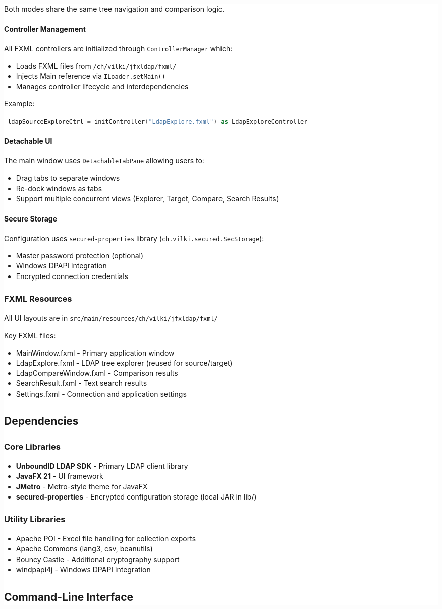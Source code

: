 Both modes share the same tree navigation and comparison logic.

#### Controller Management
All FXML controllers are initialized through `ControllerManager` which:
- Loads FXML files from `/ch/vilki/jfxldap/fxml/`
- Injects Main reference via `ILoader.setMain()`
- Manages controller lifecycle and interdependencies

Example:
```kotlin
_ldapSourceExploreCtrl = initController("LdapExplore.fxml") as LdapExploreController
```

#### Detachable UI
The main window uses `DetachableTabPane` allowing users to:
- Drag tabs to separate windows
- Re-dock windows as tabs
- Support multiple concurrent views (Explorer, Target, Compare, Search Results)

#### Secure Storage
Configuration uses `secured-properties` library (`ch.vilki.secured.SecStorage`):
- Master password protection (optional)
- Windows DPAPI integration
- Encrypted connection credentials

### FXML Resources
All UI layouts are in `src/main/resources/ch/vilki/jfxldap/fxml/`

Key FXML files:
- MainWindow.fxml - Primary application window
- LdapExplore.fxml - LDAP tree explorer (reused for source/target)
- LdapCompareWindow.fxml - Comparison results
- SearchResult.fxml - Text search results
- Settings.fxml - Connection and application settings

## Dependencies

### Core Libraries
- **UnboundID LDAP SDK** - Primary LDAP client library
- **JavaFX 21** - UI framework
- **JMetro** - Metro-style theme for JavaFX
- **secured-properties** - Encrypted configuration storage (local JAR in lib/)

### Utility Libraries
- Apache POI - Excel file handling for collection exports
- Apache Commons (lang3, csv, beanutils)
- Bouncy Castle - Additional cryptography support
- windpapi4j - Windows DPAPI integration

## Command-Line Interface
